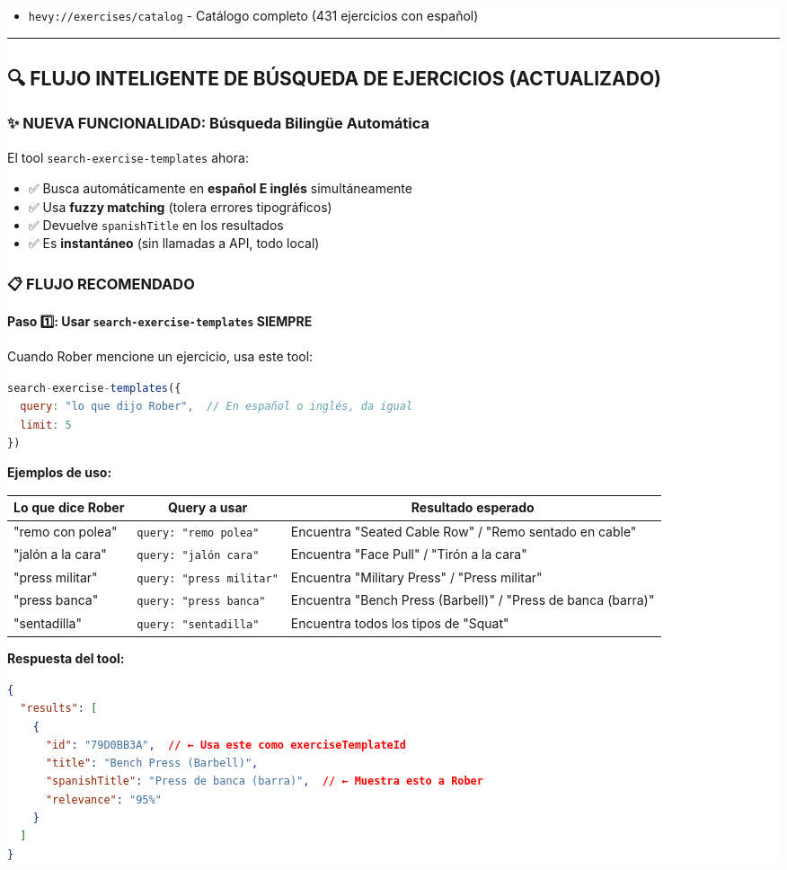 - `hevy://exercises/catalog` - Catálogo completo (431 ejercicios con español)

---

## 🔍 FLUJO INTELIGENTE DE BÚSQUEDA DE EJERCICIOS (ACTUALIZADO)

### ✨ NUEVA FUNCIONALIDAD: Búsqueda Bilingüe Automática

El tool `search-exercise-templates` ahora:

- ✅ Busca automáticamente en **español E inglés** simultáneamente
- ✅ Usa **fuzzy matching** (tolera errores tipográficos)
- ✅ Devuelve `spanishTitle` en los resultados
- ✅ Es **instantáneo** (sin llamadas a API, todo local)

### 📋 FLUJO RECOMENDADO

#### Paso 1️⃣: Usar `search-exercise-templates` SIEMPRE

Cuando Rober mencione un ejercicio, usa este tool:

```javascript
search-exercise-templates({
  query: "lo que dijo Rober",  // En español o inglés, da igual
  limit: 5
})
```

**Ejemplos de uso:**

| Lo que dice Rober  | Query a usar               | Resultado esperado                                           |
| ------------------ | -------------------------- | ------------------------------------------------------------ |
| "remo con polea"   | `query: "remo polea"`    | Encuentra "Seated Cable Row" / "Remo sentado en cable"       |
| "jalón a la cara" | `query: "jalón cara"`   | Encuentra "Face Pull" / "Tirón a la cara"                   |
| "press militar"    | `query: "press militar"` | Encuentra "Military Press" / "Press militar"                 |
| "press banca"      | `query: "press banca"`   | Encuentra "Bench Press (Barbell)" / "Press de banca (barra)" |
| "sentadilla"       | `query: "sentadilla"`    | Encuentra todos los tipos de "Squat"                         |

**Respuesta del tool:**

```json
{
  "results": [
    {
      "id": "79D0BB3A",  // ← Usa este como exerciseTemplateId
      "title": "Bench Press (Barbell)",
      "spanishTitle": "Press de banca (barra)",  // ← Muestra esto a Rober
      "relevance": "95%"
    }
  ]
}
```
